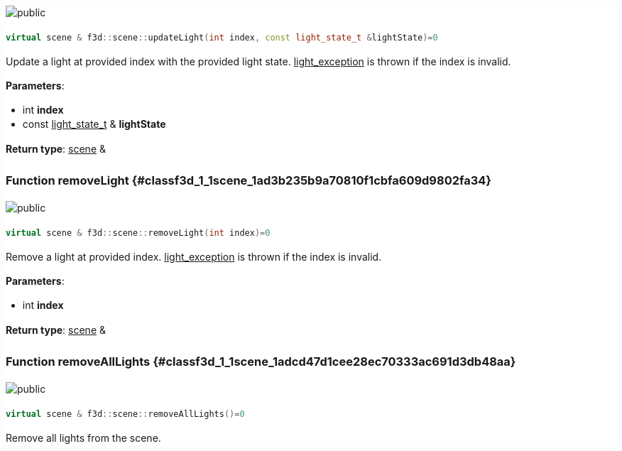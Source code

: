 ![][public]


```cpp
virtual scene & f3d::scene::updateLight(int index, const light_state_t &lightState)=0
```




Update a light at provided index with the provided light state. [light\_exception](structf3d_1_1scene_1_1light__exception.md) is thrown if the index is invalid.



**Parameters**:

* int **index**
* const [light\_state\_t](structf3d_1_1light__state__t.md) & **lightState**

**Return type**: [scene](classf3d_1_1scene.md) &



### Function removeLight {#classf3d_1_1scene_1ad3b235b9a70810f1cbfa609d9802fa34}

![][public]


```cpp
virtual scene & f3d::scene::removeLight(int index)=0
```




Remove a light at provided index. [light\_exception](structf3d_1_1scene_1_1light__exception.md) is thrown if the index is invalid.



**Parameters**:

* int **index**

**Return type**: [scene](classf3d_1_1scene.md) &



### Function removeAllLights {#classf3d_1_1scene_1adcd47d1cee28ec70333ac691d3db48aa}

![][public]


```cpp
virtual scene & f3d::scene::removeAllLights()=0
```




Remove all lights from the scene.



[public]: https://img.shields.io/badge/-public-brightgreen (public)
[C++]: https://img.shields.io/badge/language-C%2B%2B-blue (C++)
[const]: https://img.shields.io/badge/-const-lightblue (const)
[protected]: https://img.shields.io/badge/-protected-yellow (protected)
[static]: https://img.shields.io/badge/-static-lightgrey (static)
[private]: https://img.shields.io/badge/-private-red (private)